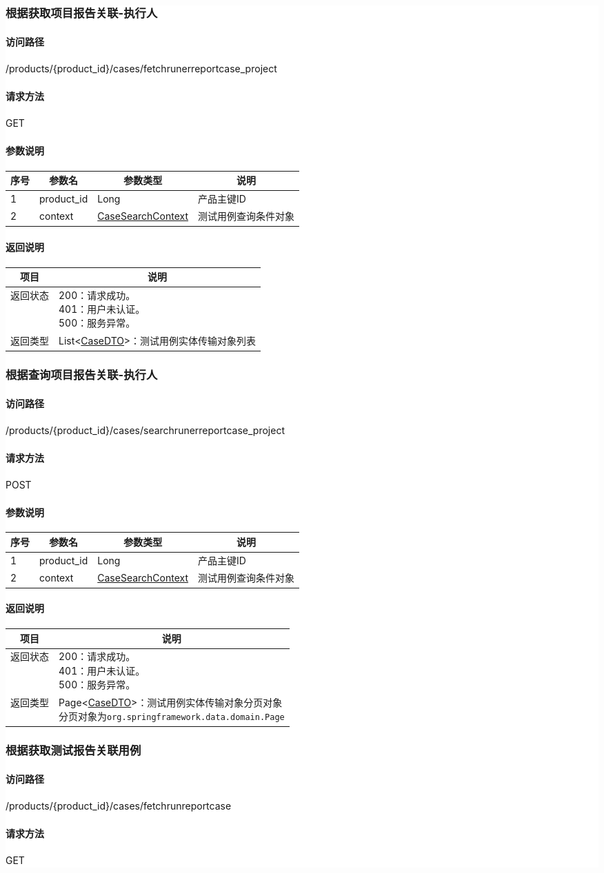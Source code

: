 ### 根据获取项目报告关联-执行人
#### 访问路径
/products/{product_id}/cases/fetchrunerreportcase_project

#### 请求方法
GET

#### 参数说明
| 序号 | 参数名 | 参数类型 | 说明 |
| -- | -- | -- | -- |
| 1 | product_id | Long | 产品主键ID |
| 2 | context | [CaseSearchContext](#CaseSearchContext) | 测试用例查询条件对象 |

#### 返回说明
| 项目 | 说明 |
| -- | -- |
| 返回状态 | 200：请求成功。<br>401：用户未认证。<br>500：服务异常。 |
| 返回类型 | List<[CaseDTO](#CaseDTO)>：测试用例实体传输对象列表 |

### 根据查询项目报告关联-执行人
#### 访问路径
/products/{product_id}/cases/searchrunerreportcase_project

#### 请求方法
POST

#### 参数说明
| 序号 | 参数名 | 参数类型 | 说明 |
| -- | -- | -- | -- |
| 1 | product_id | Long | 产品主键ID |
| 2 | context | [CaseSearchContext](#CaseSearchContext) | 测试用例查询条件对象 |

#### 返回说明
| 项目 | 说明 |
| -- | -- |
| 返回状态 | 200：请求成功。<br>401：用户未认证。<br>500：服务异常。 |
| 返回类型 | Page<[CaseDTO](#CaseDTO)>：测试用例实体传输对象分页对象<br>分页对象为`org.springframework.data.domain.Page` |

### 根据获取测试报告关联用例
#### 访问路径
/products/{product_id}/cases/fetchrunreportcase

#### 请求方法
GET
